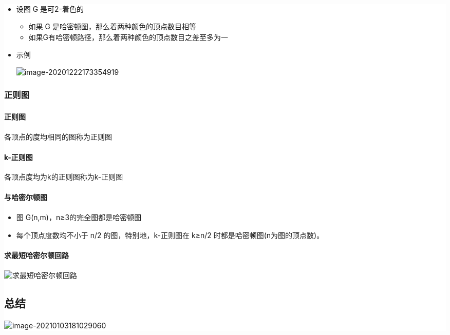 - 设图 G 是可2-着色的
  + 如果 G 是哈密顿图，那么着两种颜色的顶点数目相等
  + 如果G有哈密顿路径，那么着两种颜色的顶点数目之差至多为一

- 示例

  ![image-20201222173354919](https://gitee.com/twilight_h_1184651848/pic-go-img/raw/master/discreteMathematics/graphTheory/20201222173356.png)

### 正则图

#### 正则图

  各顶点的度均相同的图称为正则图

#### k-正则图

  各顶点度均为k的正则图称为k-正则图

#### 与哈密尔顿图

- 图 G(n,m)，n≥3的完全图都是哈密顿图

- 每个顶点度数均不小于 n/2 的图，特别地，k-正则图在 k≥n/2 时都是哈密顿图(n为图的顶点数)。

#### 求最短哈密尔顿回路

![求最短哈密尔顿回路](https://gitee.com/twilight_h_1184651848/pic-go-img/raw/master/discreteMathematics/graphTheory/20201222173743.png)

## 总结

![image-20210103181029060](https://gitee.com/twilight_h_1184651848/pic-go-img/raw/master/computerNetworks/transportLayer/image-20210103181029060.png)